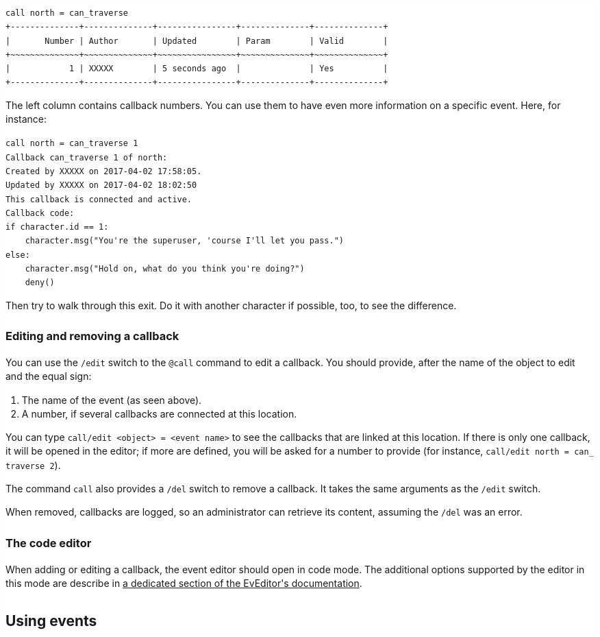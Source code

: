 ```
call north = can_traverse
+--------------+--------------+----------------+--------------+--------------+
|       Number | Author       | Updated        | Param        | Valid        |
+~~~~~~~~~~~~~~+~~~~~~~~~~~~~~+~~~~~~~~~~~~~~~~+~~~~~~~~~~~~~~+~~~~~~~~~~~~~~+
|            1 | XXXXX        | 5 seconds ago  |              | Yes          |
+--------------+--------------+----------------+--------------+--------------+
```

The left column contains callback numbers.  You can use them to have even more information on a
specific event.  Here, for instance:

```
call north = can_traverse 1
Callback can_traverse 1 of north:
Created by XXXXX on 2017-04-02 17:58:05.
Updated by XXXXX on 2017-04-02 18:02:50
This callback is connected and active.
Callback code:
if character.id == 1:
    character.msg("You're the superuser, 'course I'll let you pass.")
else:
    character.msg("Hold on, what do you think you're doing?")
    deny()
```

Then try to walk through this exit.  Do it with another character if possible, too, to see the
difference.

### Editing and removing a callback

You can use the `/edit` switch to the `@call` command to edit a callback.  You should provide, after
the name of the object to edit and the equal sign:

1. The name of the event (as seen above).
2. A number, if several callbacks are connected at this location.

You can type `call/edit <object> = <event name>` to see the callbacks that are linked at this
location.  If there is only one callback, it will be opened in the editor; if more are defined, you
will be asked for a number to provide (for instance, `call/edit north = can_traverse 2`).

The command `call` also provides a `/del` switch to remove a callback.  It takes the same arguments
as the `/edit` switch.

When removed, callbacks are logged, so an administrator can retrieve its content, assuming the
`/del` was an error.

### The code editor

When adding or editing a callback, the event editor should open in code mode.  The additional
options supported by the editor in this mode are describe in [a dedicated section of the EvEditor's
documentation](https://github.com/evennia/evennia/wiki/EvEditor#the-eveditor-to-edit-code).

## Using events
